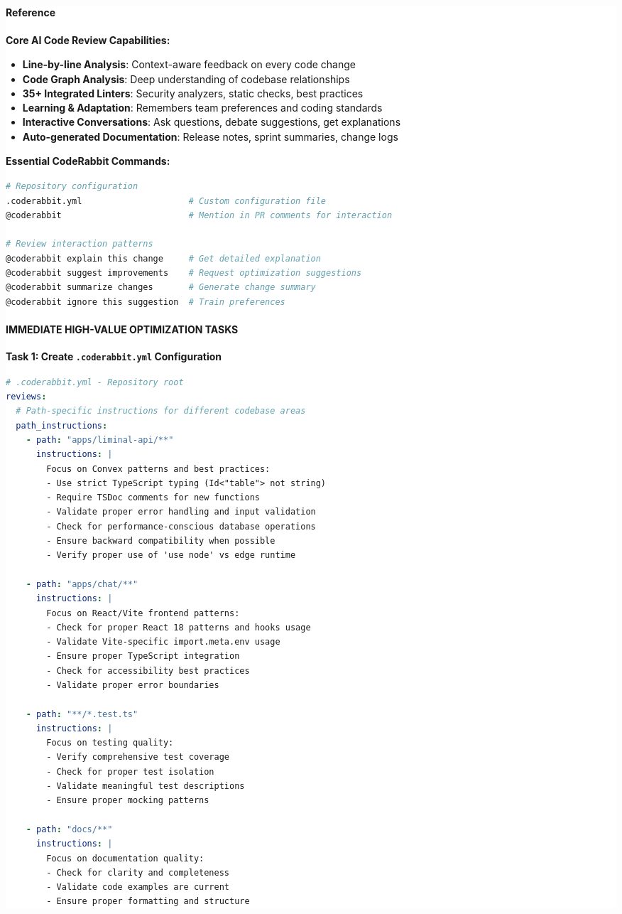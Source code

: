 #### Reference

**Core AI Code Review Capabilities:**
- **Line-by-line Analysis**: Context-aware feedback on every code change
- **Code Graph Analysis**: Deep understanding of codebase relationships  
- **35+ Integrated Linters**: Security analyzers, static checks, best practices
- **Learning & Adaptation**: Remembers team preferences and coding standards
- **Interactive Conversations**: Ask questions, debate suggestions, get explanations
- **Auto-generated Documentation**: Release notes, sprint summaries, change logs

**Essential CodeRabbit Commands:**
```bash
# Repository configuration
.coderabbit.yml                     # Custom configuration file
@coderabbit                         # Mention in PR comments for interaction

# Review interaction patterns
@coderabbit explain this change     # Get detailed explanation
@coderabbit suggest improvements    # Request optimization suggestions
@coderabbit summarize changes       # Generate change summary
@coderabbit ignore this suggestion  # Train preferences
```

#### IMMEDIATE HIGH-VALUE OPTIMIZATION TASKS

**Task 1: Create `.coderabbit.yml` Configuration**
```yaml
# .coderabbit.yml - Repository root
reviews:
  # Path-specific instructions for different codebase areas
  path_instructions:
    - path: "apps/liminal-api/**"
      instructions: |
        Focus on Convex patterns and best practices:
        - Use strict TypeScript typing (Id<"table"> not string)
        - Require TSDoc comments for new functions
        - Validate proper error handling and input validation
        - Check for performance-conscious database operations
        - Ensure backward compatibility when possible
        - Verify proper use of 'use node' vs edge runtime
        
    - path: "apps/chat/**"
      instructions: |
        Focus on React/Vite frontend patterns:
        - Check for proper React 18 patterns and hooks usage
        - Validate Vite-specific import.meta.env usage
        - Ensure proper TypeScript integration
        - Check for accessibility best practices
        - Validate proper error boundaries
        
    - path: "**/*.test.ts"
      instructions: |
        Focus on testing quality:
        - Verify comprehensive test coverage
        - Check for proper test isolation
        - Validate meaningful test descriptions
        - Ensure proper mocking patterns
        
    - path: "docs/**"
      instructions: |
        Focus on documentation quality:
        - Check for clarity and completeness
        - Validate code examples are current
        - Ensure proper formatting and structure

```